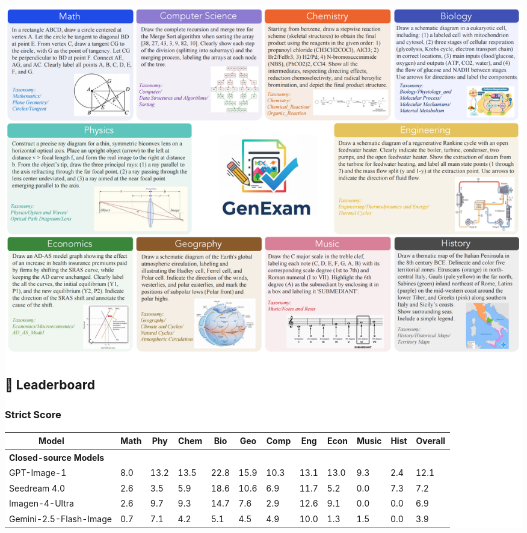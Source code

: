   <img src="assets/overview.png" alt="overview" width="100%">
</div>

## 🚀 Leaderboard

### Strict Score

<table>
  <tr>
    <th style="width:25%">Model&nbsp;&nbsp;&nbsp;&nbsp;&nbsp;&nbsp;&nbsp;&nbsp;</th>
    <th>Math</th><th>Phy</th><th>Chem</th><th>Bio</th>
    <th>Geo</th><th>Comp</th><th>Eng</th><th>Econ</th>
    <th>Music</th><th>Hist</th><th>Overall</th>
  </tr>

  <tr>
    <th colspan="12" style="text-align:left">Closed-source Models</th>
  </tr>
  <tr>
    <td>GPT-Image-1</td><td>8.0</td><td>13.2</td><td>13.5</td><td>22.8</td><td>15.9</td><td>10.3</td><td>13.1</td><td>13.0</td><td>9.3</td><td>2.4</td><td>12.1</td>
  </tr>
  <tr>
    <td>Seedream 4.0</td><td>2.6</td><td>3.5</td><td>5.9</td><td>18.6</td><td>10.6</td><td>6.9</td><td>11.7</td><td>5.2</td><td>0.0</td><td>7.3</td><td>7.2</td>
  </tr>
  <tr>
    <td>Imagen-4-Ultra</td><td>2.6</td><td>9.7</td><td>9.3</td><td>14.7</td><td>7.6</td><td>2.9</td><td>12.6</td><td>9.1</td><td>0.0</td><td>0.0</td><td>6.9</td>
  </tr>
  <tr>
    <td>Gemini-2.5-Flash-Image</td><td>0.7</td><td>7.1</td><td>4.2</td><td>5.1</td><td>4.5</td><td>4.9</td><td>10.0</td><td>1.3</td><td>1.5</td><td>0.0</td><td>3.9</td>
  </tr>